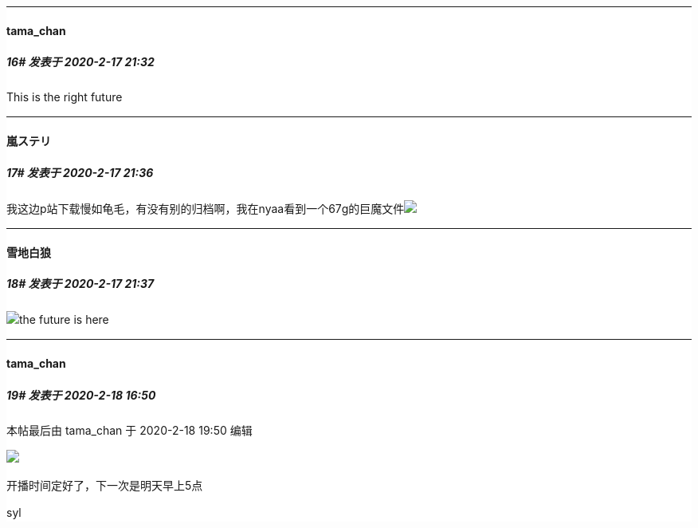 




-----

####  tama_chan  
##### 16#       发表于 2020-2-17 21:32




This is the right future







-----

####  嵐ステリ  
##### 17#       发表于 2020-2-17 21:36




我这边p站下载慢如龟毛，有没有别的归档啊，我在nyaa看到一个67g的巨魔文件<img src="https://static.saraba1st.com/image/smiley/face2017/001.png" referrerpolicy="no-referrer">







-----

####  雪地白狼  
##### 18#       发表于 2020-2-17 21:37



<img src="https://static.saraba1st.com/image/smiley/face2017/091.png" referrerpolicy="no-referrer">the future is here







-----

####  tama_chan  
##### 19#       发表于 2020-2-18 16:50



 本帖最后由 tama_chan 于 2020-2-18 19:50 编辑 

<img src="https://i.loli.net/2020/02/18/p6znkyNOxUJ4G28.png" referrerpolicy="no-referrer">

开播时间定好了，下一次是明天早上5点


syl
